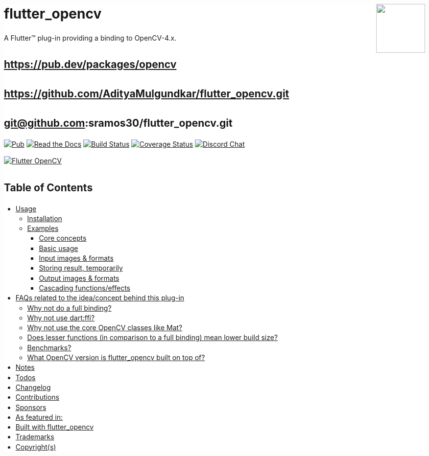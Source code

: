 <img align="right" width="100" height="100" src="flutter_opencv.png">

# flutter_opencv

A Flutter™ plug-in providing a binding to OpenCV-4.x.

## https://pub.dev/packages/opencv
## https://github.com/AdityaMulgundkar/flutter_opencv.git
## git@github.com:sramos30/flutter_opencv.git



[![Pub](https://img.shields.io/pub/v/opencv.svg)](https://pub.dartlang.org/packages/opencv)
[![Read the Docs](https://readthedocs.org/projects/flutter-opencv/badge/?version=latest)](https://flutter-opencv.gitbook.io/)
[![Build Status](https://travis-ci.org/AdityaMulgundkar/flutter_opencv.svg?branch=master)](https://travis-ci.org/AdityaMulgundkar/flutter_opencv)
[![Coverage Status](https://coveralls.io/repos/github/AdityaMulgundkar/flutter_opencv/badge.svg?branch=master)](https://coveralls.io/github/AdityaMulgundkar/flutter_opencv?branch=master)
[![Discord Chat](https://img.shields.io/discord/701380906581098516.svg)](https://discord.gg/pnBZrv)

[![Flutter OpenCV](https://media.giphy.com/media/M9UOQmSYQrWgOkYqO8/giphy.gif)](https://pub.dartlang.org/packages/opencv)


## Table of Contents
- [Usage](#usage)
  - [Installation](#installation)
  - [Examples](#examples)
    - [Core concepts](#core-concepts)
    - [Basic usage](#basic-usage)
    - [Input images & formats](#input-images--formats)
    - [Storing result, temporarily](#storing-result-temporarily)
    - [Output images & formats](#output-images--formats)
    - [Cascading functions/effects](#cascading-functionseffects)
- [FAQs related to the idea/concept behind this plug-in](#faqs-related-to-the-ideaconcept-behind-this-plug-in)
  - [Why not do a full binding?](#why-not-do-a-full-binding)
  - [Why not use dart:ffi?](#why-not-use-dartffi)
  - [Why not use the core OpenCV classes like Mat?](#why-not-use-the-core-opencv-classes-like-mat)
  - [Does lesser functions (in comparison to a full binding) mean lower build size?](#does-lesser-functions-in-comparison-to-a-full-binding-mean-lower-build-size)
  - [Benchmarks?](#benchmarks)
  - [What OpenCV version is flutter_opencv built on top of?](#what-opencv-version-is-flutter_opencv-built-on-top-of)
- [Notes](#notes)
- [Todos](#todos)
- [Changelog](#changelog)
- [Contributions](#contributions)
- [Sponsors](#sponsors)
- [As featured in:](#as-featured-in)
- [Built with flutter_opencv](#built-with-flutter_opencv)
- [Trademarks](#trademarks)
- [Copyright(s)](#copyrights)

